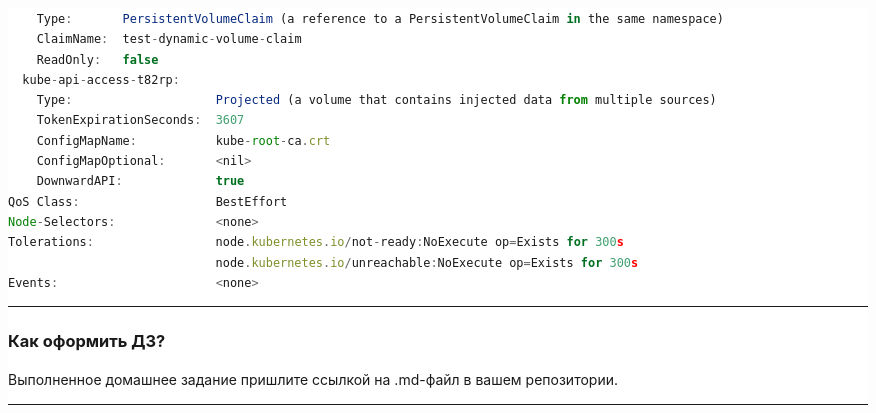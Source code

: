 ```javascript
    Type:       PersistentVolumeClaim (a reference to a PersistentVolumeClaim in the same namespace)
    ClaimName:  test-dynamic-volume-claim
    ReadOnly:   false
  kube-api-access-t82rp:
    Type:                    Projected (a volume that contains injected data from multiple sources)
    TokenExpirationSeconds:  3607
    ConfigMapName:           kube-root-ca.crt
    ConfigMapOptional:       <nil>
    DownwardAPI:             true
QoS Class:                   BestEffort
Node-Selectors:              <none>
Tolerations:                 node.kubernetes.io/not-ready:NoExecute op=Exists for 300s
                             node.kubernetes.io/unreachable:NoExecute op=Exists for 300s
Events:                      <none>
```


---

### Как оформить ДЗ?

Выполненное домашнее задание пришлите ссылкой на .md-файл в вашем репозитории.

---
